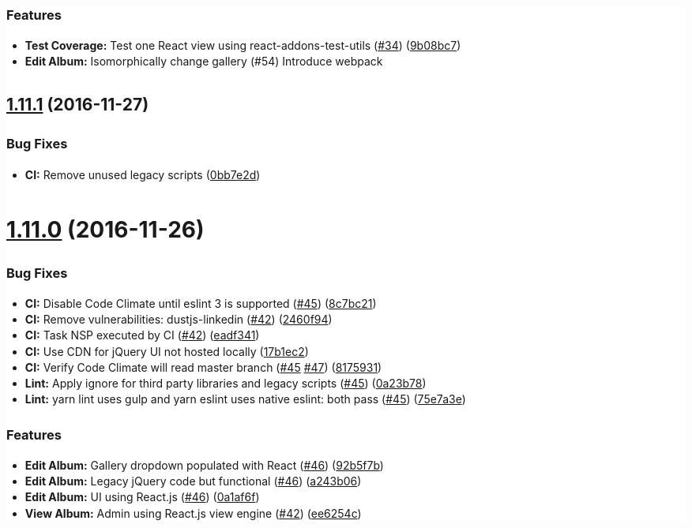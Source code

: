 
### Features

* **Test Coverage:** Test one React view using react-addons-test-utils ([#34](https://github.com/danactive/history/issues/34)) ([9b08bc7](https://github.com/danactive/history/commit/9b08bc7))
* **Edit Album:** Isomorphically change gallery (#54) Introduce webpack



<a name="1.11.1"></a>
## [1.11.1](https://github.com/danactive/history/compare/v1.11.0...v1.11.1) (2016-11-27)


### Bug Fixes

* **CI:** Remove unused legacy scripts ([0bb7e2d](https://github.com/danactive/history/commit/0bb7e2d))



<a name="1.11.0"></a>
# [1.11.0](https://github.com/danactive/history/compare/v1.10.0...v1.11.0) (2016-11-26)


### Bug Fixes

* **CI:** Disable Code Climate until eslint 3 is supported ([#45](https://github.com/danactive/history/issues/45)) ([8c7bc21](https://github.com/danactive/history/commit/8c7bc21))
* **CI:** Remove vulnerabilities: dustjs-linkedin ([#42](https://github.com/danactive/history/issues/42)) ([2460f94](https://github.com/danactive/history/commit/2460f94))
* **CI:** Task NSP executed by CI ([#42](https://github.com/danactive/history/issues/42)) ([eadf341](https://github.com/danactive/history/commit/eadf341))
* **CI:** Use CDN for jQuery UI not hosted locally ([17b1ec2](https://github.com/danactive/history/commit/17b1ec2))
* **CI:** Verify Code Climate will read master branch ([#45](https://github.com/danactive/history/issues/45) [#47](https://github.com/danactive/history/issues/47)) ([8175931](https://github.com/danactive/history/commit/8175931))
* **Lint:** Apply ignore for third party libraries and legacy scripts ([#45](https://github.com/danactive/history/issues/45)) ([0a23b78](https://github.com/danactive/history/commit/0a23b78))
* **Lint:** yarn lint uses gulp and yarn eslint uses native eslint: both pass ([#45](https://github.com/danactive/history/issues/45)) ([75e7a3e](https://github.com/danactive/history/commit/75e7a3e))


### Features

* **Edit Album:** Gallery dropdown populated with React ([#46](https://github.com/danactive/history/issues/46)) ([92b5f7b](https://github.com/danactive/history/commit/92b5f7b))
* **Edit Album:** Legacy jQuery code but functional ([#46](https://github.com/danactive/history/issues/46)) ([a243b06](https://github.com/danactive/history/commit/a243b06))
* **Edit Album:** UI using React.js ([#46](https://github.com/danactive/history/issues/46)) ([0a1af6f](https://github.com/danactive/history/commit/0a1af6f))
* **View Album:** Admin using React.js view engine ([#42](https://github.com/danactive/history/issues/42)) ([ee6254c](https://github.com/danactive/history/commit/ee6254c))
